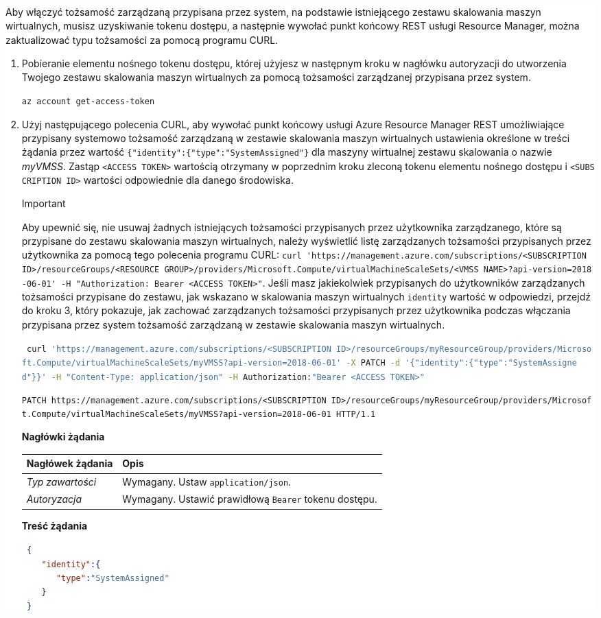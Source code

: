 Aby włączyć tożsamość zarządzaną przypisana przez system, na podstawie istniejącego zestawu skalowania maszyn wirtualnych, musisz uzyskiwanie tokenu dostępu, a następnie wywołać punkt końcowy REST usługi Resource Manager, można zaktualizować typu tożsamości za pomocą programu CURL.

1. Pobieranie elementu nośnego tokenu dostępu, której użyjesz w następnym kroku w nagłówku autoryzacji do utworzenia Twojego zestawu skalowania maszyn wirtualnych za pomocą tożsamości zarządzanej przypisana przez system.

   ```azurecli-interactive
   az account get-access-token
   ```

2. Użyj następującego polecenia CURL, aby wywołać punkt końcowy usługi Azure Resource Manager REST umożliwiające przypisany systemowo tożsamość zarządzaną w zestawie skalowania maszyn wirtualnych ustawienia określone w treści żądania przez wartość `{"identity":{"type":"SystemAssigned"}` dla maszyny wirtualnej zestawu skalowania o nazwie *myVMSS*.  Zastąp `<ACCESS TOKEN>` wartością otrzymany w poprzednim kroku zleconą tokenu elementu nośnego dostępu i `<SUBSCRIPTION ID>` wartości odpowiednie dla danego środowiska.
   
   > [!IMPORTANT]
   > Aby upewnić się, nie usuwaj żadnych istniejących tożsamości przypisanych przez użytkownika zarządzanego, które są przypisane do zestawu skalowania maszyn wirtualnych, należy wyświetlić listę zarządzanych tożsamości przypisanych przez użytkownika za pomocą tego polecenia programu CURL: `curl 'https://management.azure.com/subscriptions/<SUBSCRIPTION ID>/resourceGroups/<RESOURCE GROUP>/providers/Microsoft.Compute/virtualMachineScaleSets/<VMSS NAME>?api-version=2018-06-01' -H "Authorization: Bearer <ACCESS TOKEN>"`. Jeśli masz jakiekolwiek przypisanych do użytkowników zarządzanych tożsamości przypisane do zestawu, jak wskazano w skalowania maszyn wirtualnych `identity` wartość w odpowiedzi, przejdź do kroku 3, który pokazuje, jak zachować zarządzanych tożsamości przypisanych przez użytkownika podczas włączania przypisana przez system tożsamość zarządzaną w zestawie skalowania maszyn wirtualnych.

   ```bash
    curl 'https://management.azure.com/subscriptions/<SUBSCRIPTION ID>/resourceGroups/myResourceGroup/providers/Microsoft.Compute/virtualMachineScaleSets/myVMSS?api-version=2018-06-01' -X PATCH -d '{"identity":{"type":"SystemAssigned"}}' -H "Content-Type: application/json" -H Authorization:"Bearer <ACCESS TOKEN>"
   ```

   ```HTTP
   PATCH https://management.azure.com/subscriptions/<SUBSCRIPTION ID>/resourceGroups/myResourceGroup/providers/Microsoft.Compute/virtualMachineScaleSets/myVMSS?api-version=2018-06-01 HTTP/1.1
   ```

   **Nagłówki żądania**

   |Nagłówek żądania  |Opis  |
   |---------|---------|
   |*Typ zawartości*     | Wymagany. Ustaw `application/json`.        |
   |*Autoryzacja*     | Wymagany. Ustawić prawidłową `Bearer` tokenu dostępu. | 

   **Treść żądania**

   ```JSON
    {
       "identity":{
          "type":"SystemAssigned"
       }
    }
   ```
